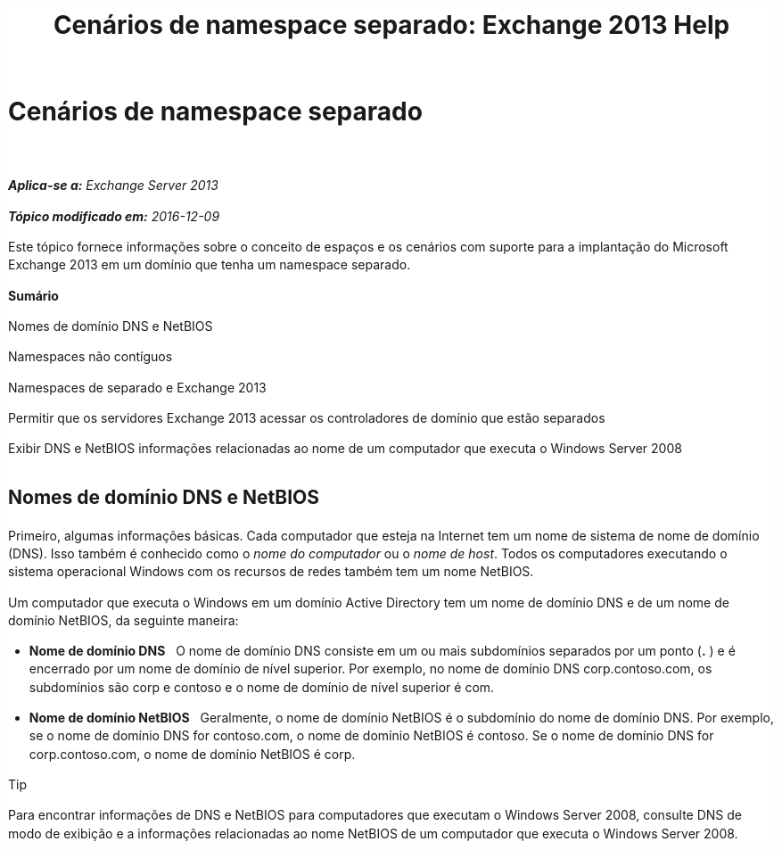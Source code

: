 ﻿---
title: 'Cenários de namespace separado: Exchange 2013 Help'
TOCTitle: Cenários de namespace separado
ms:assetid: 90101d49-6f45-44be-8a93-eeb2c8283e3b
ms:mtpsurl: https://technet.microsoft.com/pt-br/library/Bb676377(v=EXCHG.150)
ms:contentKeyID: 50486170
ms.date: 05/22/2018
mtps_version: v=EXCHG.150
ms.translationtype: MT
---

# Cenários de namespace separado

 

_**Aplica-se a:** Exchange Server 2013_

_**Tópico modificado em:** 2016-12-09_

Este tópico fornece informações sobre o conceito de espaços e os cenários com suporte para a implantação do Microsoft Exchange 2013 em um domínio que tenha um namespace separado.

**Sumário**

Nomes de domínio DNS e NetBIOS

Namespaces não contíguos

Namespaces de separado e Exchange 2013

Permitir que os servidores Exchange 2013 acessar os controladores de domínio que estão separados

Exibir DNS e NetBIOS informações relacionadas ao nome de um computador que executa o Windows Server 2008

## Nomes de domínio DNS e NetBIOS

Primeiro, algumas informações básicas. Cada computador que esteja na Internet tem um nome de sistema de nome de domínio (DNS). Isso também é conhecido como o *nome do computador* ou o *nome de host*. Todos os computadores executando o sistema operacional Windows com os recursos de redes também tem um nome NetBIOS.

Um computador que executa o Windows em um domínio Active Directory tem um nome de domínio DNS e de um nome de domínio NetBIOS, da seguinte maneira:

  - **Nome de domínio DNS**   O nome de domínio DNS consiste em um ou mais subdomínios separados por um ponto (**.** ) e é encerrado por um nome de domínio de nível superior. Por exemplo, no nome de domínio DNS corp.contoso.com, os subdomínios são corp e contoso e o nome de domínio de nível superior é com.

  - **Nome de domínio NetBIOS**   Geralmente, o nome de domínio NetBIOS é o subdomínio do nome de domínio DNS. Por exemplo, se o nome de domínio DNS for contoso.com, o nome de domínio NetBIOS é contoso. Se o nome de domínio DNS for corp.contoso.com, o nome de domínio NetBIOS é corp.


> [!TIP]
> Para encontrar informações de DNS e NetBIOS para computadores que executam o Windows Server 2008, consulte DNS de modo de exibição e a informações relacionadas ao nome NetBIOS de um computador que executa o Windows Server 2008.
